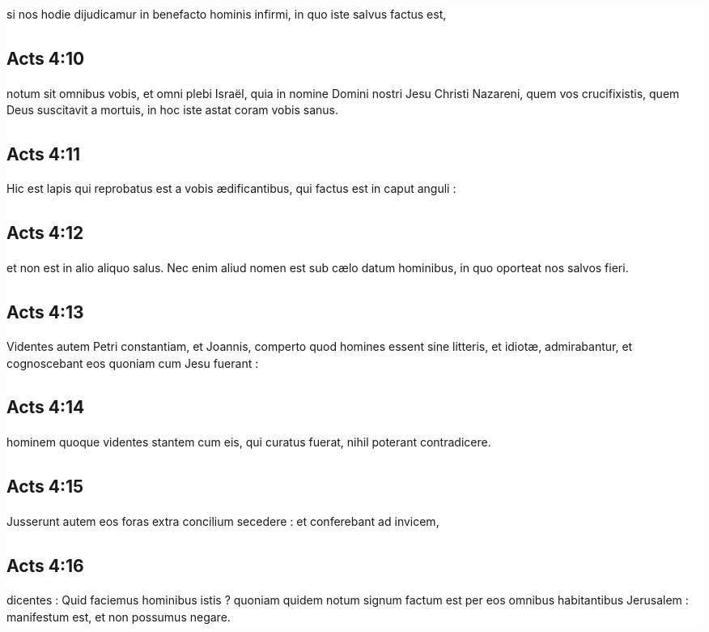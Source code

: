 si nos hodie dijudicamur in benefacto hominis infirmi, in quo iste salvus factus est,


<a id="orgd93ceb2"></a>

## Acts 4:10

notum sit omnibus vobis, et omni plebi Israël, quia in nomine Domini nostri Jesu Christi Nazareni, quem vos crucifixistis, quem Deus suscitavit a mortuis, in hoc iste astat coram vobis sanus.


<a id="org0f138fa"></a>

## Acts 4:11

Hic est lapis qui reprobatus est a vobis ædificantibus, qui factus est in caput anguli :


<a id="org2da7c2e"></a>

## Acts 4:12

et non est in alio aliquo salus. Nec enim aliud nomen est sub cælo datum hominibus, in quo oporteat nos salvos fieri.


<a id="org32c1164"></a>

## Acts 4:13

Videntes autem Petri constantiam, et Joannis, comperto quod homines essent sine litteris, et idiotæ, admirabantur, et cognoscebant eos quoniam cum Jesu fuerant :


<a id="org26a7b40"></a>

## Acts 4:14

hominem quoque videntes stantem cum eis, qui curatus fuerat, nihil poterant contradicere.


<a id="org8df15c9"></a>

## Acts 4:15

Jusserunt autem eos foras extra concilium secedere : et conferebant ad invicem,


<a id="orgd5fd13d"></a>

## Acts 4:16

dicentes : Quid faciemus hominibus istis ? quoniam quidem notum signum factum est per eos omnibus habitantibus Jerusalem : manifestum est, et non possumus negare.


<a id="org7dbe2e9"></a>
